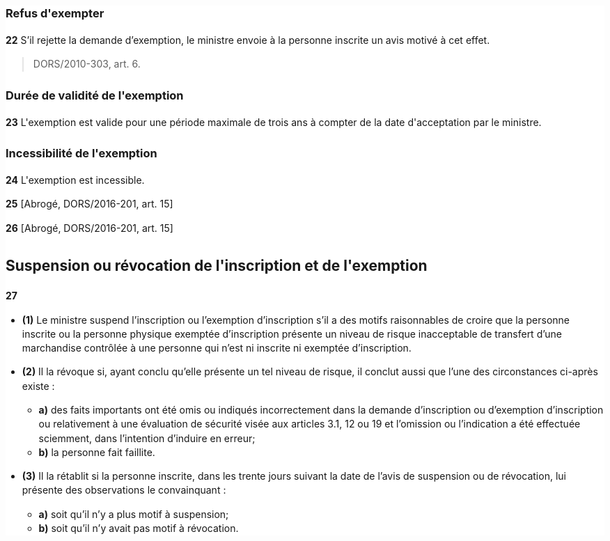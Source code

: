 



### Refus d'exempter


**22** S’il rejette la demande d’exemption, le ministre envoie à la personne inscrite un avis motivé à cet effet.
> DORS/2010-303, art. 6.





### Durée de validité de l'exemption


**23** L'exemption est valide pour une période maximale de trois ans à compter de la date d'acceptation par le ministre.




### Incessibilité de l'exemption


**24** L'exemption est incessible.



**25** [Abrogé, DORS/2016-201, art. 15]



**26** [Abrogé, DORS/2016-201, art. 15]




## Suspension ou révocation de l'inscription et de l'exemption


**27** 

- **(1)** Le ministre suspend l’inscription ou l’exemption d’inscription s’il a des motifs raisonnables de croire que la personne inscrite ou la personne physique exemptée d’inscription présente un niveau de risque inacceptable de transfert d’une marchandise contrôlée à une personne qui n’est ni inscrite ni exemptée d’inscription.

- **(2)** Il la révoque si, ayant conclu qu’elle présente un tel niveau de risque, il conclut aussi que l’une des circonstances ci-après existe :
	- **a)** des faits importants ont été omis ou indiqués incorrectement dans la demande d’inscription ou d’exemption d’inscription ou relativement à une évaluation de sécurité visée aux articles 3.1, 12 ou 19 et l’omission ou l’indication a été effectuée sciemment, dans l’intention d’induire en erreur;
	- **b)** la personne fait faillite.

- **(3)** Il la rétablit si la personne inscrite, dans les trente jours suivant la date de l’avis de suspension ou de révocation, lui présente des observations le convainquant :
	- **a)** soit qu’il n’y a plus motif à suspension;
	- **b)** soit qu’il n’y avait pas motif à révocation.
